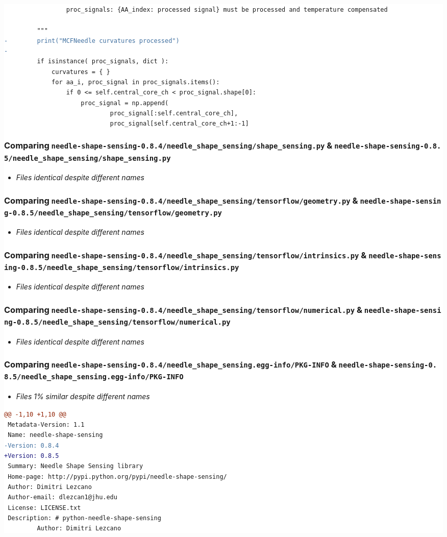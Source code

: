 ```diff
                 proc_signals: {AA_index: processed signal} must be processed and temperature compensated
 
         """
-        print("MCFNeedle curvatures processed")
-
         if isinstance( proc_signals, dict ):
             curvatures = { }
             for aa_i, proc_signal in proc_signals.items():
                 if 0 <= self.central_core_ch < proc_signal.shape[0]:
                     proc_signal = np.append(
                             proc_signal[:self.central_core_ch],
                             proc_signal[self.central_core_ch+1:-1]
```

### Comparing `needle-shape-sensing-0.8.4/needle_shape_sensing/shape_sensing.py` & `needle-shape-sensing-0.8.5/needle_shape_sensing/shape_sensing.py`

 * *Files identical despite different names*

### Comparing `needle-shape-sensing-0.8.4/needle_shape_sensing/tensorflow/geometry.py` & `needle-shape-sensing-0.8.5/needle_shape_sensing/tensorflow/geometry.py`

 * *Files identical despite different names*

### Comparing `needle-shape-sensing-0.8.4/needle_shape_sensing/tensorflow/intrinsics.py` & `needle-shape-sensing-0.8.5/needle_shape_sensing/tensorflow/intrinsics.py`

 * *Files identical despite different names*

### Comparing `needle-shape-sensing-0.8.4/needle_shape_sensing/tensorflow/numerical.py` & `needle-shape-sensing-0.8.5/needle_shape_sensing/tensorflow/numerical.py`

 * *Files identical despite different names*

### Comparing `needle-shape-sensing-0.8.4/needle_shape_sensing.egg-info/PKG-INFO` & `needle-shape-sensing-0.8.5/needle_shape_sensing.egg-info/PKG-INFO`

 * *Files 1% similar despite different names*

```diff
@@ -1,10 +1,10 @@
 Metadata-Version: 1.1
 Name: needle-shape-sensing
-Version: 0.8.4
+Version: 0.8.5
 Summary: Needle Shape Sensing library
 Home-page: http://pypi.python.org/pypi/needle-shape-sensing/
 Author: Dimitri Lezcano
 Author-email: dlezcan1@jhu.edu
 License: LICENSE.txt
 Description: # python-needle-shape-sensing
         Author: Dimitri Lezcano
```
